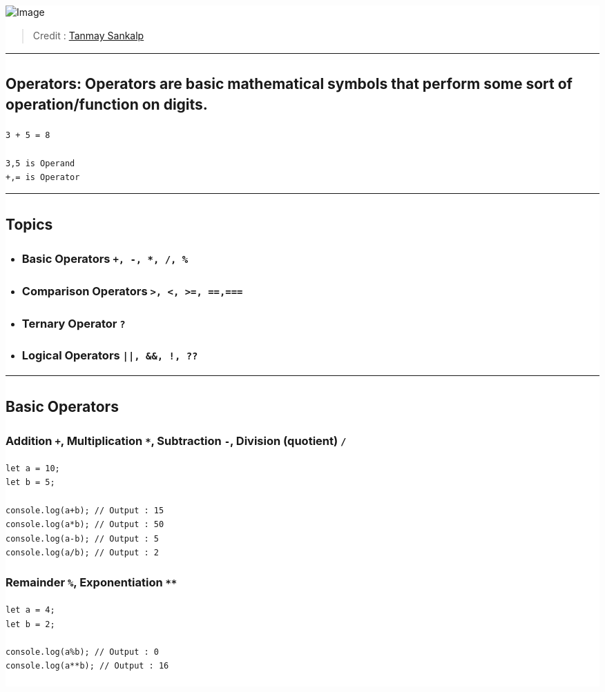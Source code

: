 ![Image](/images/operators-in-javascript-featured-image.jpg)

> Credit : [Tanmay Sankalp](https://simplesnippets.tech/operators-in-javascript-programming/)

---

## Operators: Operators are basic mathematical symbols that perform some sort of operation/function on digits.

```
3 + 5 = 8

3,5 is Operand
+,= is Operator
```

---

## Topics

- ### Basic Operators `+, -, *, /, %`
- ### Comparison Operators `>, <, >=, ==,=== `
- ### Ternary Operator `?`
- ### Logical Operators `||, &&, !, ??`

---

## **Basic Operators**

### Addition `+`, Multiplication `*`, Subtraction `-`, Division (quotient) `/`

```
let a = 10;
let b = 5;

console.log(a+b); // Output : 15
console.log(a*b); // Output : 50
console.log(a-b); // Output : 5
console.log(a/b); // Output : 2

```

### Remainder `%`, Exponentiation `**`

```
let a = 4;
let b = 2;

console.log(a%b); // Output : 0
console.log(a**b); // Output : 16


```
